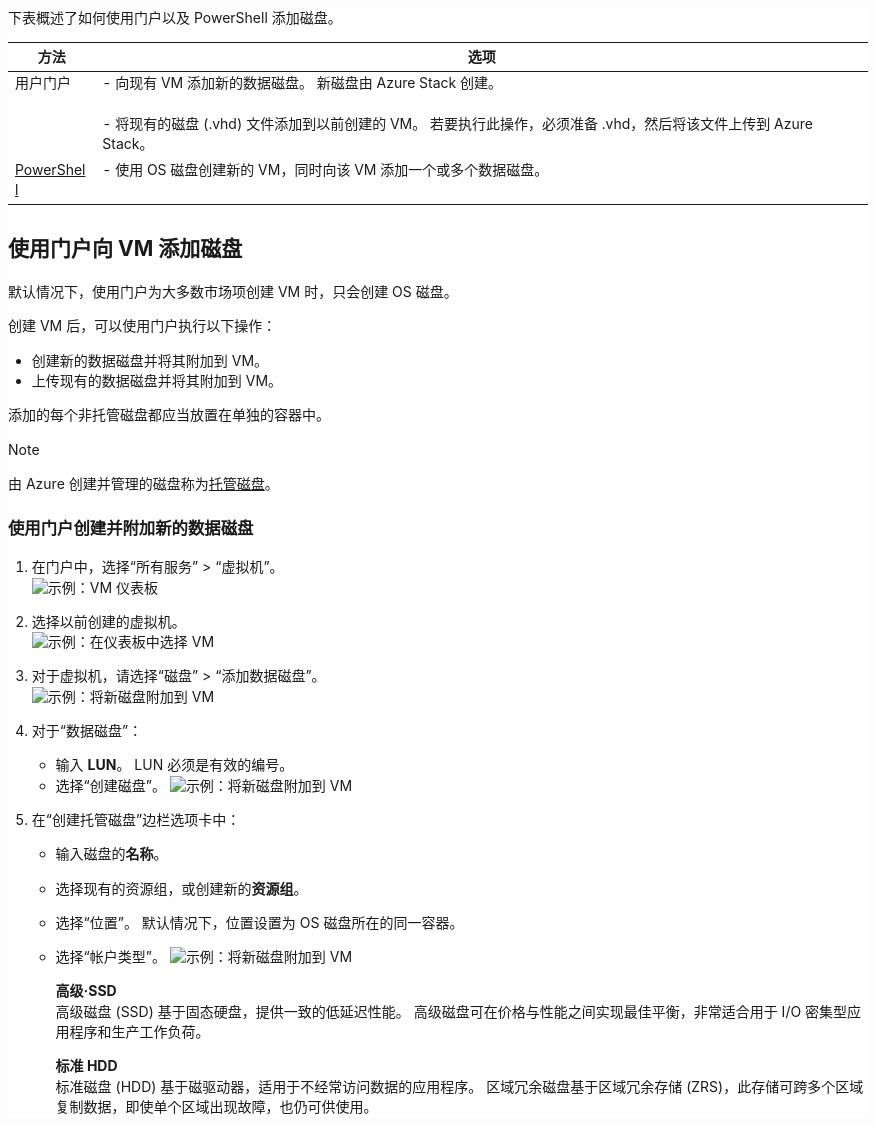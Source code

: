 下表概述了如何使用门户以及 PowerShell 添加磁盘。

| 方法 | 选项
|-|-|
|用户门户|- 向现有 VM 添加新的数据磁盘。 新磁盘由 Azure Stack 创建。 </br> </br>- 将现有的磁盘 (.vhd) 文件添加到以前创建的 VM。 若要执行此操作，必须准备 .vhd，然后将该文件上传到 Azure Stack。 |
|[PowerShell](#use-powershell-to-add-multiple-unmanaged-disks-to-a-vm) | - 使用 OS 磁盘创建新的 VM，同时向该 VM 添加一个或多个数据磁盘。 |

## <a name="use-the-portal-to-add-disks-to-a-vm"></a>使用门户向 VM 添加磁盘

默认情况下，使用门户为大多数市场项创建 VM 时，只会创建 OS 磁盘。

创建 VM 后，可以使用门户执行以下操作：
* 创建新的数据磁盘并将其附加到 VM。
* 上传现有的数据磁盘并将其附加到 VM。

添加的每个非托管磁盘都应当放置在单独的容器中。

>[!NOTE]  
>由 Azure 创建并管理的磁盘称为[托管磁盘](/virtual-machines/windows/managed-disks-overview)。

### <a name="use-the-portal-to-create-and-attach-a-new-data-disk"></a>使用门户创建并附加新的数据磁盘

1.  在门户中，选择“所有服务” > “虚拟机”。    
    ![示例：VM 仪表板](media/azure-stack-manage-vm-disks/vm-dashboard.png)

2.  选择以前创建的虚拟机。   
    ![示例：在仪表板中选择 VM](media/azure-stack-manage-vm-disks/select-a-vm.png)

3.  对于虚拟机，请选择“磁盘” > “添加数据磁盘”。       
    ![示例：将新磁盘附加到 VM](media/azure-stack-manage-vm-disks/Attach-disks.png)    

4.  对于“数据磁盘”：
    -  输入 **LUN**。 LUN 必须是有效的编号。
    -  选择“创建磁盘”。
    ![示例：将新磁盘附加到 VM](media/azure-stack-manage-vm-disks/add-a-data-disk-create-disk.png)

5.  在“创建托管磁盘”边栏选项卡中：
    -  输入磁盘的**名称**。
    -  选择现有的资源组，或创建新的**资源组**。
    -  选择“位置”。 默认情况下，位置设置为 OS 磁盘所在的同一容器。
    -  选择“帐户类型”。 
        ![示例：将新磁盘附加到 VM](media/azure-stack-manage-vm-disks/create-manage-disk.png)

        **高级·SSD**  
        高级磁盘 (SSD) 基于固态硬盘，提供一致的低延迟性能。 高级磁盘可在价格与性能之间实现最佳平衡，非常适合用于 I/O 密集型应用程序和生产工作负荷。
       
        **标准 HDD**  
        标准磁盘 (HDD) 基于磁驱动器，适用于不经常访问数据的应用程序。 区域冗余磁盘基于区域冗余存储 (ZRS)，此存储可跨多个区域复制数据，即使单个区域出现故障，也仍可供使用。 
